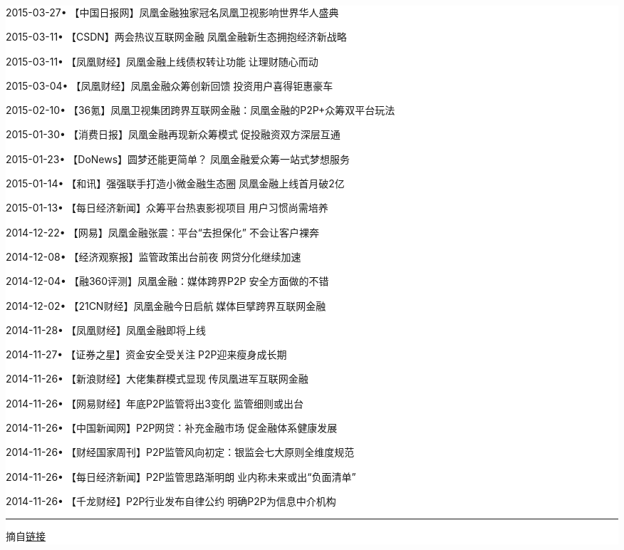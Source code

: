 2015-03-27• 【中国日报网】凤凰金融独家冠名凤凰卫视影响世界华人盛典

2015-03-11• 【CSDN】两会热议互联网金融 凤凰金融新生态拥抱经济新战略

2015-03-11• 【凤凰财经】凤凰金融上线债权转让功能 让理财随心而动

2015-03-04• 【凤凰财经】凤凰金融众筹创新回馈 投资用户喜得钜惠豪车

2015-02-10• 【36氪】凤凰卫视集团跨界互联网金融：凤凰金融的P2P+众筹双平台玩法

2015-01-30• 【消费日报】凤凰金融再现新众筹模式 促投融资双方深层互通

2015-01-23• 【DoNews】圆梦还能更简单？ 凤凰金融爱众筹一站式梦想服务

2015-01-14• 【和讯】强强联手打造小微金融生态圈 凤凰金融上线首月破2亿

2015-01-13• 【每日经济新闻】众筹平台热衷影视项目 用户习惯尚需培养

2014-12-22• 【网易】凤凰金融张震：平台“去担保化” 不会让客户裸奔

2014-12-08• 【经济观察报】监管政策出台前夜 网贷分化继续加速

2014-12-04• 【融360评测】凤凰金融：媒体跨界P2P 安全方面做的不错

2014-12-02• 【21CN财经】凤凰金融今日启航 媒体巨擘跨界互联网金融

2014-11-28• 【凤凰财经】凤凰金融即将上线

2014-11-27• 【证券之星】资金安全受关注 P2P迎来瘦身成长期

2014-11-26• 【新浪财经】大佬集群模式显现 传凤凰进军互联网金融

2014-11-26• 【网易财经】年底P2P监管将出3变化 监管细则或出台

2014-11-26• 【中国新闻网】P2P网贷：补充金融市场 促金融体系健康发展

2014-11-26• 【财经国家周刊】P2P监管风向初定：银监会七大原则全维度规范

2014-11-26• 【每日经济新闻】P2P监管思路渐明朗 业内称未来或出“负面清单”

2014-11-26• 【千龙财经】P2P行业发布自律公约 明确P2P为信息中介机构

*****

摘自[链接](https://www.fengjr.com/news/media)